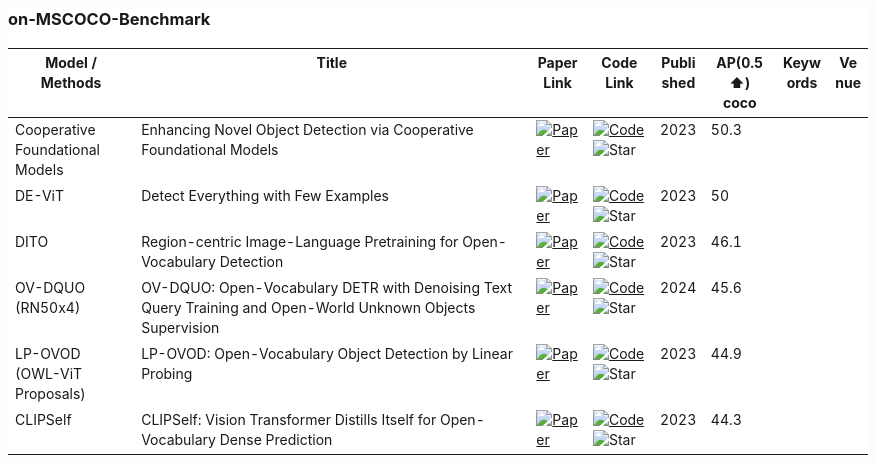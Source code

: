 ### on-MSCOCO-Benchmark

| Model / Methods                  | Title                                                                                                       | Paper Link                                                                                                                                                                                                                                          | Code Link                                                                                                                                                                                                                                                 | Published | AP(0.5⬆️) coco | Keywords  | Venue     |
| -------------------------------- | ----------------------------------------------------------------------------------------------------------- | --------------------------------------------------------------------------------------------------------------------------------------------------------------------------------------------------------------------------------------------------- | --------------------------------------------------------------------------------------------------------------------------------------------------------------------------------------------------------------------------------------------------------- | --------- | -------------- | --------- | --------- |
| Cooperative Foundational Models  | Enhancing Novel Object Detection via Cooperative Foundational Models                                        | [![Paper](https://img.shields.io/badge/Paper-cyd7e6?style=for-the-badge)](https://arxiv.org/abs/2311.12068v2)                                                                                                                                       | [![Code](https://img.shields.io/badge/Code-add7e6?style=for-the-badge)](https://github.com/rohit901/cooperative-foundational-models)![Star](https://img.shields.io/github/stars/rohit901/cooperative-foundational-models.svg?style=social&label=Star)     | 2023      | 50.3           |           |           |
| DE-ViT                           | Detect Everything with Few Examples                                                                         | [![Paper](https://img.shields.io/badge/Paper-ydd7e6?style=for-the-badge)](https://arxiv.org/abs/2309.12969v3)                                                                                                                                       | [![Code](https://img.shields.io/badge/Code-add7e6?style=for-the-badge)](https://github.com/mlzxy/devit)![Star](https://img.shields.io/github/stars/mlzxy/devit.svg?style=social&label=Star)                                                               | 2023      | 50             |           |           |
| DITO                             | Region-centric Image-Language Pretraining for Open-Vocabulary Detection                                     | [![Paper](https://img.shields.io/badge/Paper-ydd7e6?style=for-the-badge)](https://arxiv.org/abs/2310.00161v2)                                                                                                                                       | [![Code](https://img.shields.io/badge/Code-add7e6?style=for-the-badge)](https://github.com/google-research/google-research/tree/master/fvlm/dito)![Star](https://img.shields.io/github/stars/google-research/google-research.svg?style=social&label=Star) | 2023      | 46.1           |           |           |
| OV-DQUO<br />(RN50x4)            | OV-DQUO: Open-Vocabulary DETR with Denoising Text Query Training and Open-World Unknown Objects Supervision | [![Paper](https://img.shields.io/badge/Paper-ydd7e6?style=for-the-badge)](https://arxiv.org/abs/2405.17913v1)                                                                                                                                       | [![Code](https://img.shields.io/badge/Code-add7e6?style=for-the-badge)](https://github.com/xiaomoguhz/ov-dquo)![Star](https://img.shields.io/github/stars/xiaomoguhz/ov-dquo.svg?style=social&label=Star)                                                 | 2024      | 45.6           |           |           |
| LP-OVOD<br />(OWL-ViT Proposals) | LP-OVOD: Open-Vocabulary Object Detection by Linear Probing                                                 | [![Paper](https://img.shields.io/badge/Paper-ydd7e6?style=for-the-badge)](https://arxiv.org/abs/2310.17109v2)                                                                                                                                       | [![Code](https://img.shields.io/badge/Code-add7e6?style=for-the-badge)](https://github.com/vinairesearch/lp-ovod)![Star](https://img.shields.io/github/stars/vinairesearch/lp-ovod.svg?style=social&label=Star)                                           | 2023      | 44.9           |           |           |
| CLIPSelf                         | CLIPSelf: Vision Transformer Distills Itself for Open-Vocabulary Dense Prediction                           | [![Paper](https://img.shields.io/badge/Paper-ydd7e6?style=for-the-badge)](https://arxiv.org/abs/2310.01403v2)                                                                                                                                       | [![Code](https://img.shields.io/badge/Code-add7e6?style=for-the-badge)](https://github.com/wusize/clipself)![Star](https://img.shields.io/github/stars/wusize/clipself.svg?style=social&label=Star)                                                       | 2023      | 44.3           |           |           |